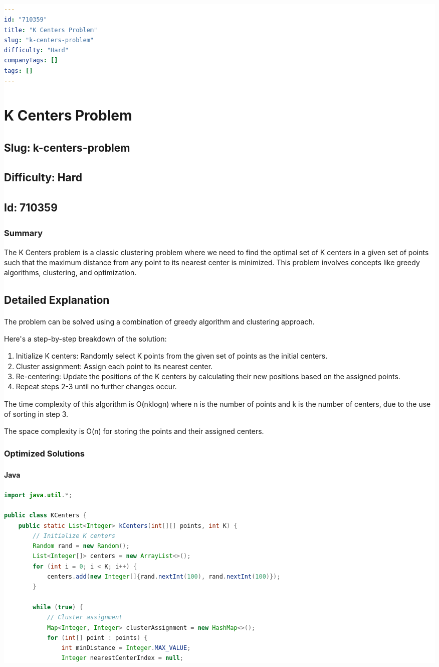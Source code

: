```yaml
---
id: "710359"
title: "K Centers Problem"
slug: "k-centers-problem"
difficulty: "Hard"
companyTags: []
tags: []
---
```


# K Centers Problem
## Slug: k-centers-problem
## Difficulty: Hard
## Id: 710359

### Summary
The K Centers problem is a classic clustering problem where we need to find the optimal set of K centers in a given set of points such that the maximum distance from any point to its nearest center is minimized. This problem involves concepts like greedy algorithms, clustering, and optimization.

## Detailed Explanation

The problem can be solved using a combination of greedy algorithm and clustering approach. 

Here's a step-by-step breakdown of the solution:

1. Initialize K centers: Randomly select K points from the given set of points as the initial centers.
2. Cluster assignment: Assign each point to its nearest center.
3. Re-centering: Update the positions of the K centers by calculating their new positions based on the assigned points.
4. Repeat steps 2-3 until no further changes occur.

The time complexity of this algorithm is O(nklogn) where n is the number of points and k is the number of centers, due to the use of sorting in step 3.

The space complexity is O(n) for storing the points and their assigned centers.

### Optimized Solutions

#### Java
```java
import java.util.*;

public class KCenters {
    public static List<Integer> kCenters(int[][] points, int K) {
        // Initialize K centers
        Random rand = new Random();
        List<Integer[]> centers = new ArrayList<>();
        for (int i = 0; i < K; i++) {
            centers.add(new Integer[]{rand.nextInt(100), rand.nextInt(100)});
        }

        while (true) {
            // Cluster assignment
            Map<Integer, Integer> clusterAssignment = new HashMap<>();
            for (int[] point : points) {
                int minDistance = Integer.MAX_VALUE;
                Integer nearestCenterIndex = null;
```